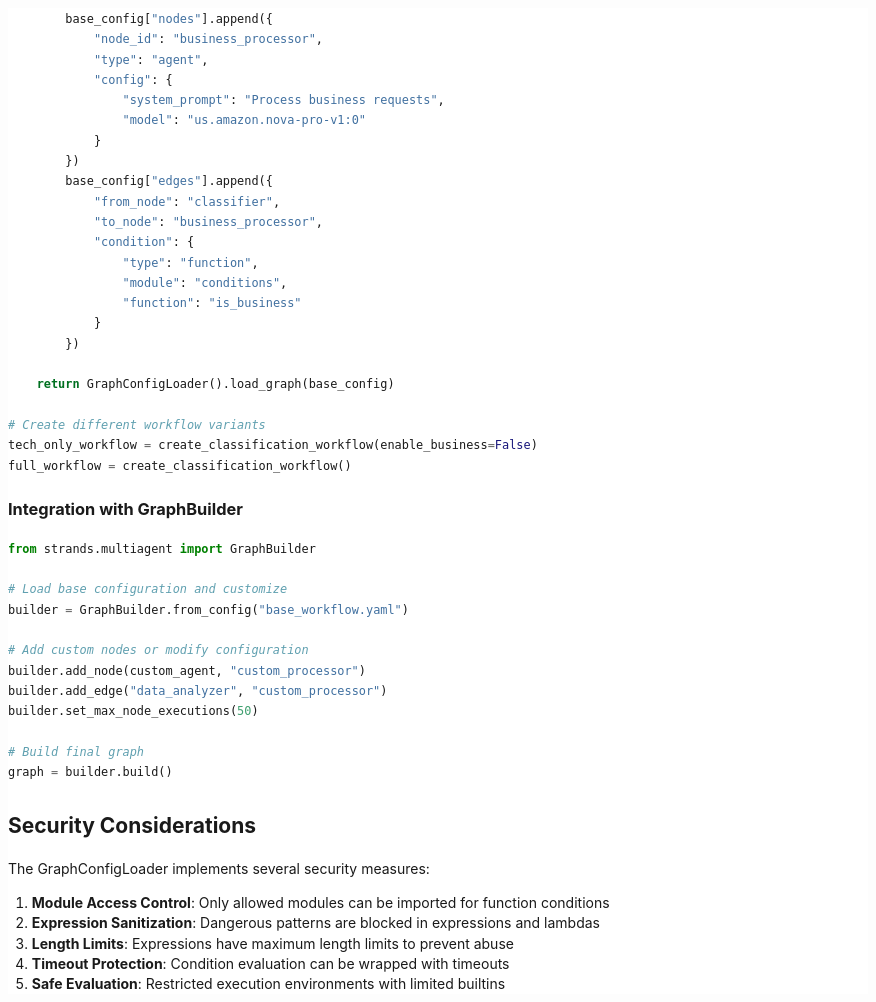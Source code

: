 ```python
        base_config["nodes"].append({
            "node_id": "business_processor",
            "type": "agent",
            "config": {
                "system_prompt": "Process business requests",
                "model": "us.amazon.nova-pro-v1:0"
            }
        })
        base_config["edges"].append({
            "from_node": "classifier",
            "to_node": "business_processor",
            "condition": {
                "type": "function",
                "module": "conditions",
                "function": "is_business"
            }
        })
    
    return GraphConfigLoader().load_graph(base_config)

# Create different workflow variants
tech_only_workflow = create_classification_workflow(enable_business=False)
full_workflow = create_classification_workflow()
```

### Integration with GraphBuilder

```python
from strands.multiagent import GraphBuilder

# Load base configuration and customize
builder = GraphBuilder.from_config("base_workflow.yaml")

# Add custom nodes or modify configuration
builder.add_node(custom_agent, "custom_processor")
builder.add_edge("data_analyzer", "custom_processor")
builder.set_max_node_executions(50)

# Build final graph
graph = builder.build()
```

## Security Considerations

The GraphConfigLoader implements several security measures:

1. **Module Access Control**: Only allowed modules can be imported for function conditions
2. **Expression Sanitization**: Dangerous patterns are blocked in expressions and lambdas
3. **Length Limits**: Expressions have maximum length limits to prevent abuse
4. **Timeout Protection**: Condition evaluation can be wrapped with timeouts
5. **Safe Evaluation**: Restricted execution environments with limited builtins
